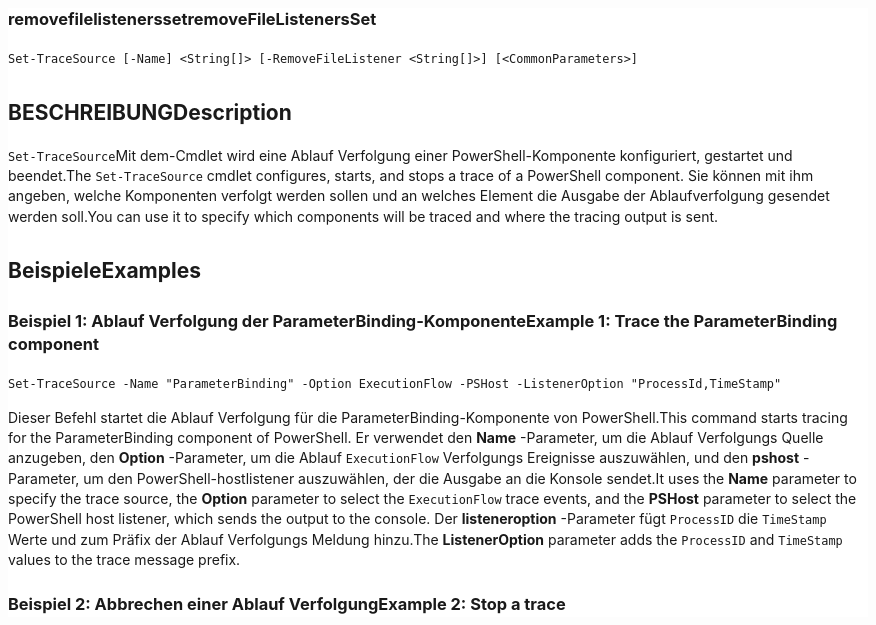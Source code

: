 ### <span data-ttu-id="9dcfa-109">removefilelistenersset</span><span class="sxs-lookup"><span data-stu-id="9dcfa-109">removeFileListenersSet</span></span>

```
Set-TraceSource [-Name] <String[]> [-RemoveFileListener <String[]>] [<CommonParameters>]
```

## <span data-ttu-id="9dcfa-110">BESCHREIBUNG</span><span class="sxs-lookup"><span data-stu-id="9dcfa-110">Description</span></span>

<span data-ttu-id="9dcfa-111">`Set-TraceSource`Mit dem-Cmdlet wird eine Ablauf Verfolgung einer PowerShell-Komponente konfiguriert, gestartet und beendet.</span><span class="sxs-lookup"><span data-stu-id="9dcfa-111">The `Set-TraceSource` cmdlet configures, starts, and stops a trace of a PowerShell component.</span></span> <span data-ttu-id="9dcfa-112">Sie können mit ihm angeben, welche Komponenten verfolgt werden sollen und an welches Element die Ausgabe der Ablaufverfolgung gesendet werden soll.</span><span class="sxs-lookup"><span data-stu-id="9dcfa-112">You can use it to specify which components will be traced and where the tracing output is sent.</span></span>

## <span data-ttu-id="9dcfa-113">Beispiele</span><span class="sxs-lookup"><span data-stu-id="9dcfa-113">Examples</span></span>

### <span data-ttu-id="9dcfa-114">Beispiel 1: Ablauf Verfolgung der ParameterBinding-Komponente</span><span class="sxs-lookup"><span data-stu-id="9dcfa-114">Example 1: Trace the ParameterBinding component</span></span>

```
Set-TraceSource -Name "ParameterBinding" -Option ExecutionFlow -PSHost -ListenerOption "ProcessId,TimeStamp"
```

<span data-ttu-id="9dcfa-115">Dieser Befehl startet die Ablauf Verfolgung für die ParameterBinding-Komponente von PowerShell.</span><span class="sxs-lookup"><span data-stu-id="9dcfa-115">This command starts tracing for the ParameterBinding component of PowerShell.</span></span> <span data-ttu-id="9dcfa-116">Er verwendet den **Name** -Parameter, um die Ablauf Verfolgungs Quelle anzugeben, den **Option** -Parameter, um die Ablauf `ExecutionFlow` Verfolgungs Ereignisse auszuwählen, und den **pshost** -Parameter, um den PowerShell-hostlistener auszuwählen, der die Ausgabe an die Konsole sendet.</span><span class="sxs-lookup"><span data-stu-id="9dcfa-116">It uses the **Name** parameter to specify the trace source, the **Option** parameter to select the `ExecutionFlow` trace events, and the **PSHost** parameter to select the PowerShell host listener, which sends the output to the console.</span></span> <span data-ttu-id="9dcfa-117">Der **listeneroption** -Parameter fügt `ProcessID` die `TimeStamp` Werte und zum Präfix der Ablauf Verfolgungs Meldung hinzu.</span><span class="sxs-lookup"><span data-stu-id="9dcfa-117">The **ListenerOption** parameter adds the `ProcessID` and `TimeStamp` values to the trace message prefix.</span></span>

### <span data-ttu-id="9dcfa-118">Beispiel 2: Abbrechen einer Ablauf Verfolgung</span><span class="sxs-lookup"><span data-stu-id="9dcfa-118">Example 2: Stop a trace</span></span>
